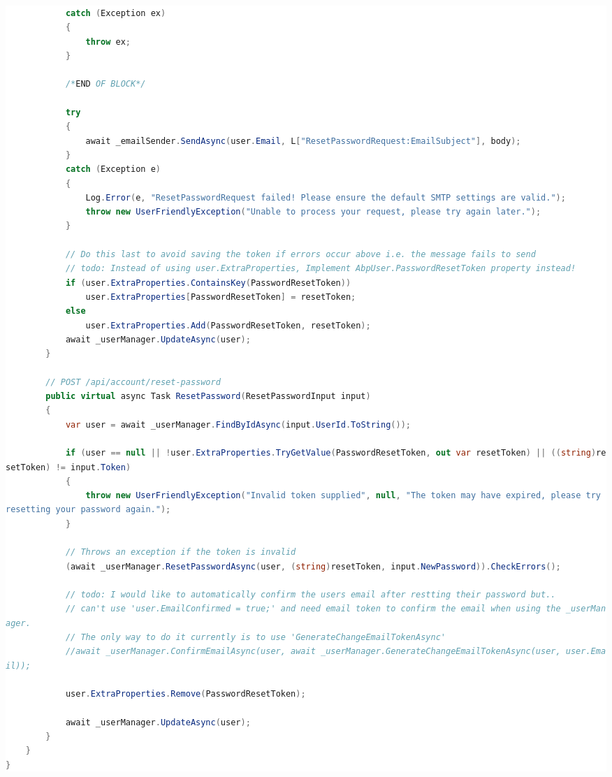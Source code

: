 ```c#
            catch (Exception ex)
            {
                throw ex;
            }

            /*END OF BLOCK*/

            try
            {
                await _emailSender.SendAsync(user.Email, L["ResetPasswordRequest:EmailSubject"], body);
            }
            catch (Exception e)
            {
                Log.Error(e, "ResetPasswordRequest failed! Please ensure the default SMTP settings are valid.");
                throw new UserFriendlyException("Unable to process your request, please try again later.");
            }

            // Do this last to avoid saving the token if errors occur above i.e. the message fails to send
            // todo: Instead of using user.ExtraProperties, Implement AbpUser.PasswordResetToken property instead!
            if (user.ExtraProperties.ContainsKey(PasswordResetToken))
                user.ExtraProperties[PasswordResetToken] = resetToken;
            else
                user.ExtraProperties.Add(PasswordResetToken, resetToken);
            await _userManager.UpdateAsync(user);
        }

        // POST /api/account/reset-password
        public virtual async Task ResetPassword(ResetPasswordInput input)
        {
            var user = await _userManager.FindByIdAsync(input.UserId.ToString());

            if (user == null || !user.ExtraProperties.TryGetValue(PasswordResetToken, out var resetToken) || ((string)resetToken) != input.Token)
            {
                throw new UserFriendlyException("Invalid token supplied", null, "The token may have expired, please try resetting your password again.");
            }

            // Throws an exception if the token is invalid
            (await _userManager.ResetPasswordAsync(user, (string)resetToken, input.NewPassword)).CheckErrors();

            // todo: I would like to automatically confirm the users email after restting their password but.. 
            // can't use 'user.EmailConfirmed = true;' and need email token to confirm the email when using the _userManager.
            // The only way to do it currently is to use 'GenerateChangeEmailTokenAsync'
            //await _userManager.ConfirmEmailAsync(user, await _userManager.GenerateChangeEmailTokenAsync(user, user.Email));

            user.ExtraProperties.Remove(PasswordResetToken);

            await _userManager.UpdateAsync(user);
        }
    }
}
```
